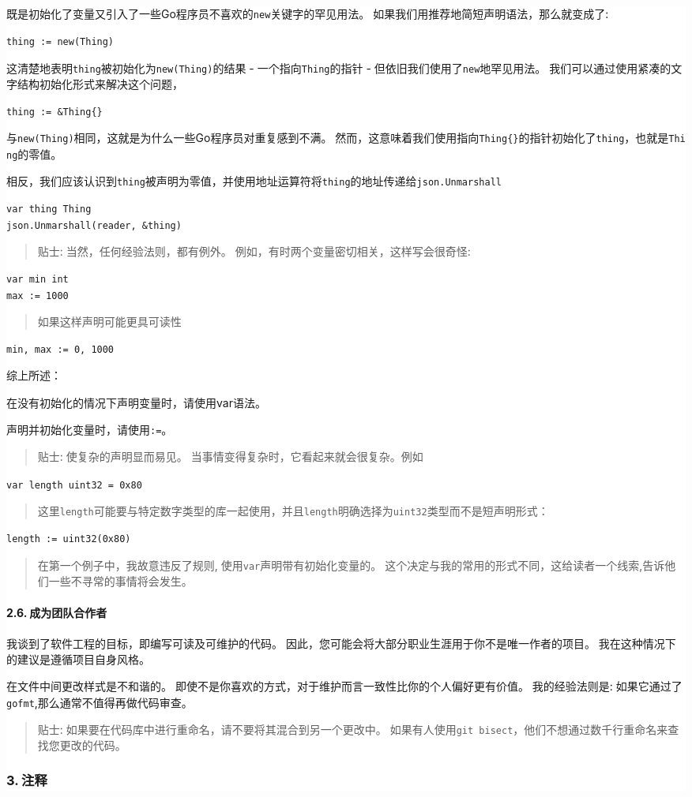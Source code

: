既是初始化了变量又引入了一些Go程序员不喜欢的`new`关键字的罕见用法。 如果我们用推荐地简短声明语法，那么就变成了:

```
thing := new(Thing)
```

这清楚地表明`thing`被初始化为`new(Thing)`的结果 - 一个指向`Thing`的指针 - 但依旧我们使用了`new`地罕见用法。 我们可以通过使用紧凑的文字结构初始化形式来解决这个问题，

```
thing := &Thing{}
```

与`new(Thing)`相同，这就是为什么一些Go程序员对重复感到不满。 然而，这意味着我们使用指向`Thing{}`的指针初始化了`thing`，也就是`Thing`的零值。

相反，我们应该认识到`thing`被声明为零值，并使用地址运算符将`thing`的地址传递给`json.Unmarshall`

```
var thing Thing
json.Unmarshall(reader, &thing)
```

> 贴士: 当然，任何经验法则，都有例外。 例如，有时两个变量密切相关，这样写会很奇怪:

```
var min int
max := 1000
```

> 如果这样声明可能更具可读性

```
min, max := 0, 1000
```

综上所述：

在没有初始化的情况下声明变量时，请使用var语法。

声明并初始化变量时，请使用`:=`。

> 贴士: 使复杂的声明显而易见。 当事情变得复杂时，它看起来就会很复杂。例如

```
var length uint32 = 0x80
```

> 这里`length`可能要与特定数字类型的库一起使用，并且`length`明确选择为`uint32`类型而不是短声明形式：

```
length := uint32(0x80)
```

> 在第一个例子中，我故意违反了规则, 使用`var`声明带有初始化变量的。 这个决定与我的常用的形式不同，这给读者一个线索,告诉他们一些不寻常的事情将会发生。

#### 2.6. 成为团队合作者

我谈到了软件工程的目标，即编写可读及可维护的代码。 因此，您可能会将大部分职业生涯用于你不是唯一作者的项目。 我在这种情况下的建议是遵循项目自身风格。

在文件中间更改样式是不和谐的。 即使不是你喜欢的方式，对于维护而言一致性比你的个人偏好更有价值。 我的经验法则是: 如果它通过了`gofmt`,那么通常不值得再做代码审查。

> 贴士: 如果要在代码库中进行重命名，请不要将其混合到另一个更改中。 如果有人使用`git bisect`，他们不想通过数千行重命名来查找您更改的代码。

### 3. 注释
